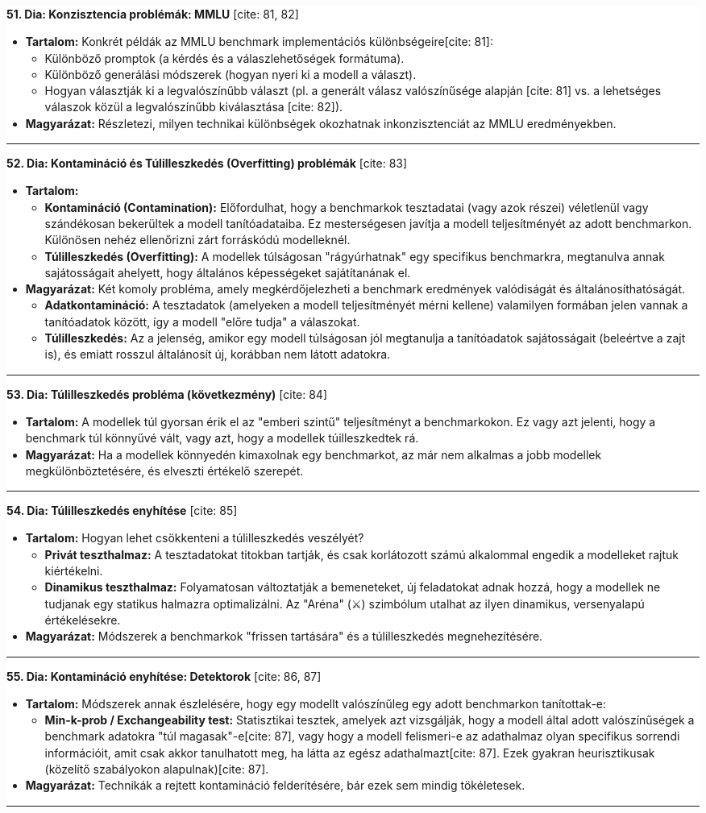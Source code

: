 
**51. Dia: Konzisztencia problémák: MMLU** [cite: 81, 82]

* **Tartalom:** Konkrét példák az MMLU benchmark implementációs különbségeire[cite: 81]:
    * Különböző promptok (a kérdés és a válaszlehetőségek formátuma).
    * Különböző generálási módszerek (hogyan nyeri ki a modell a választ).
    * Hogyan választják ki a legvalószínűbb választ (pl. a generált válasz valószínűsége alapján [cite: 81] vs. a lehetséges válaszok közül a legvalószínűbb kiválasztása [cite: 82]).
* **Magyarázat:** Részletezi, milyen technikai különbségek okozhatnak inkonzisztenciát az MMLU eredményekben.

---

**52. Dia: Kontamináció és Túlilleszkedés (Overfitting) problémák** [cite: 83]

* **Tartalom:**
    * **Kontamináció (Contamination):** Előfordulhat, hogy a benchmarkok tesztadatai (vagy azok részei) véletlenül vagy szándékosan bekerültek a modell tanítóadataiba. Ez mesterségesen javítja a modell teljesítményét az adott benchmarkon. Különösen nehéz ellenőrizni zárt forráskódú modelleknél.
    * **Túlilleszkedés (Overfitting):** A modellek túlságosan "rágyúrhatnak" egy specifikus benchmarkra, megtanulva annak sajátosságait ahelyett, hogy általános képességeket sajátítanának el.
* **Magyarázat:** Két komoly probléma, amely megkérdőjelezheti a benchmark eredmények valódiságát és általánosíthatóságát.
    * **Adatkontamináció:** A tesztadatok (amelyeken a modell teljesítményét mérni kellene) valamilyen formában jelen vannak a tanítóadatok között, így a modell "előre tudja" a válaszokat.
    * **Túlilleszkedés:** Az a jelenség, amikor egy modell túlságosan jól megtanulja a tanítóadatok sajátosságait (beleértve a zajt is), és emiatt rosszul általánosít új, korábban nem látott adatokra.

---

**53. Dia: Túlilleszkedés probléma (következmény)** [cite: 84]

* **Tartalom:** A modellek túl gyorsan érik el az "emberi szintű" teljesítményt a benchmarkokon. Ez vagy azt jelenti, hogy a benchmark túl könnyűvé vált, vagy azt, hogy a modellek túilleszkedtek rá.
* **Magyarázat:** Ha a modellek könnyedén kimaxolnak egy benchmarkot, az már nem alkalmas a jobb modellek megkülönböztetésére, és elveszti értékelő szerepét.

---

**54. Dia: Túlilleszkedés enyhítése** [cite: 85]

* **Tartalom:** Hogyan lehet csökkenteni a túlilleszkedés veszélyét?
    * **Privát teszthalmaz:** A tesztadatokat titokban tartják, és csak korlátozott számú alkalommal engedik a modelleket rajtuk kiértékelni.
    * **Dinamikus teszthalmaz:** Folyamatosan változtatják a bemeneteket, új feladatokat adnak hozzá, hogy a modellek ne tudjanak egy statikus halmazra optimalizálni. Az "Aréna" (⚔️) szimbólum utalhat az ilyen dinamikus, versenyalapú értékelésekre.
* **Magyarázat:** Módszerek a benchmarkok "frissen tartására" és a túlilleszkedés megnehezítésére.

---

**55. Dia: Kontamináció enyhítése: Detektorok** [cite: 86, 87]

* **Tartalom:** Módszerek annak észlelésére, hogy egy modellt valószínűleg egy adott benchmarkon tanítottak-e:
    * **Min-k-prob / Exchangeability test:** Statisztikai tesztek, amelyek azt vizsgálják, hogy a modell által adott valószínűségek a benchmark adatokra "túl magasak"-e[cite: 87], vagy hogy a modell felismeri-e az adathalmaz olyan specifikus sorrendi információit, amit csak akkor tanulhatott meg, ha látta az egész adathalmazt[cite: 87]. Ezek gyakran heurisztikusak (közelítő szabályokon alapulnak)[cite: 87].
* **Magyarázat:** Technikák a rejtett kontamináció felderítésére, bár ezek sem mindig tökéletesek.

---